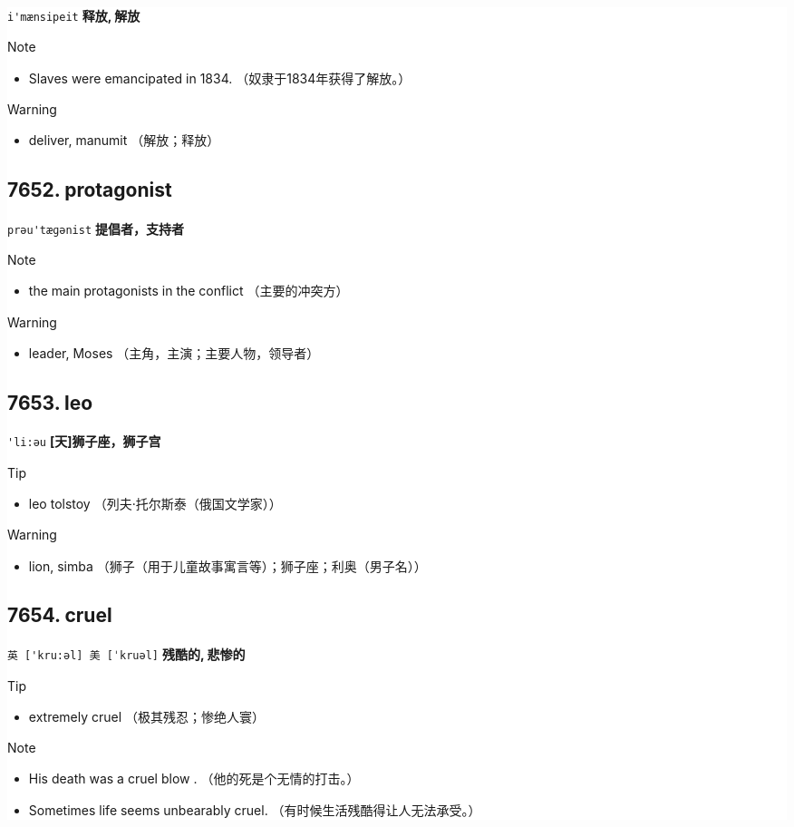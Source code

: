 `i'mænsipeit`  **释放, 解放**

> [!NOTE]
>
> - Slaves were emancipated in 1834. （奴隶于1834年获得了解放。）
>

> [!WARNING]
>
> - deliver, manumit （解放；释放）
>

## 7652. protagonist

`prəu'tæɡənist`  **提倡者，支持者**

> [!NOTE]
>
> - the main protagonists in the conflict （主要的冲突方）
>

> [!WARNING]
>
> - leader, Moses （主角，主演；主要人物，领导者）
>

## 7653. leo

`'li:əu`  **[天]狮子座，狮子宫**

> [!TIP]
>
> - leo tolstoy （列夫·托尔斯泰（俄国文学家））
>

> [!WARNING]
>
> - lion, simba （狮子（用于儿童故事寓言等）；狮子座；利奥（男子名））
>

## 7654. cruel

`英 ['kru:əl] 美 [ˈkruəl]`  **残酷的, 悲惨的**

> [!TIP]
>
> - extremely cruel （极其残忍；惨绝人寰）
>

> [!NOTE]
>
> - His death was a cruel blow . （他的死是个无情的打击。）
>
> - Sometimes life seems unbearably cruel. （有时候生活残酷得让人无法承受。）
>
